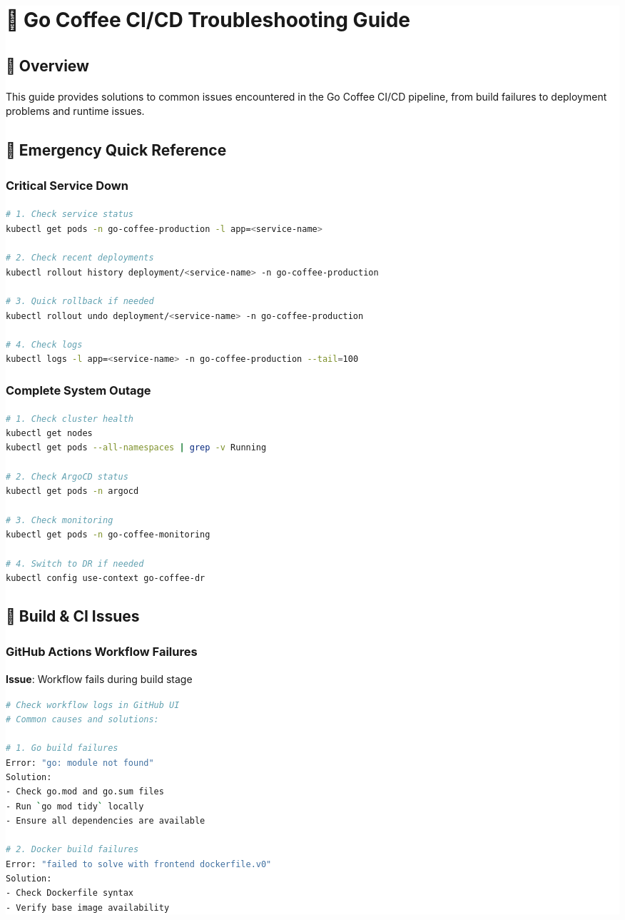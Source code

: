 # 🔧 Go Coffee CI/CD Troubleshooting Guide

## 🎯 Overview

This guide provides solutions to common issues encountered in the Go Coffee CI/CD pipeline, from build failures to deployment problems and runtime issues.

## 🚨 Emergency Quick Reference

### Critical Service Down
```bash
# 1. Check service status
kubectl get pods -n go-coffee-production -l app=<service-name>

# 2. Check recent deployments
kubectl rollout history deployment/<service-name> -n go-coffee-production

# 3. Quick rollback if needed
kubectl rollout undo deployment/<service-name> -n go-coffee-production

# 4. Check logs
kubectl logs -l app=<service-name> -n go-coffee-production --tail=100
```

### Complete System Outage
```bash
# 1. Check cluster health
kubectl get nodes
kubectl get pods --all-namespaces | grep -v Running

# 2. Check ArgoCD status
kubectl get pods -n argocd

# 3. Check monitoring
kubectl get pods -n go-coffee-monitoring

# 4. Switch to DR if needed
kubectl config use-context go-coffee-dr
```

## 🔨 Build & CI Issues

### GitHub Actions Workflow Failures

**Issue**: Workflow fails during build stage
```bash
# Check workflow logs in GitHub UI
# Common causes and solutions:

# 1. Go build failures
Error: "go: module not found"
Solution: 
- Check go.mod and go.sum files
- Run `go mod tidy` locally
- Ensure all dependencies are available

# 2. Docker build failures
Error: "failed to solve with frontend dockerfile.v0"
Solution:
- Check Dockerfile syntax
- Verify base image availability
```